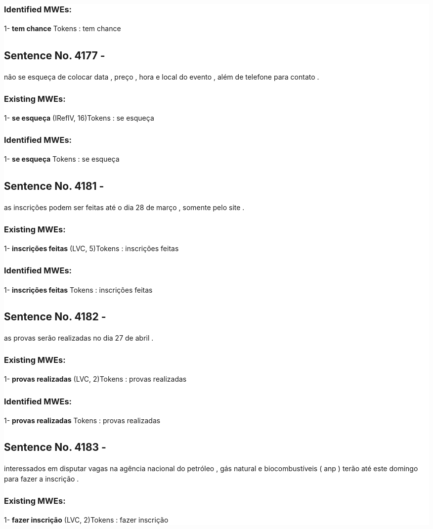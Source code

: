 ### Identified MWEs: 
1- **tem chance** Tokens : 
tem
chance

## Sentence No. 4177 - 
não se esqueça de colocar data , preço , hora e local do evento , além de telefone para contato . 
### Existing MWEs: 
1- **se esqueça** (IReflV, 16)Tokens : 
se
esqueça

### Identified MWEs: 
1- **se esqueça** Tokens : 
se
esqueça

## Sentence No. 4181 - 
as inscrições podem ser feitas até o dia 28 de março , somente pelo site . 
### Existing MWEs: 
1- **inscrições feitas** (LVC, 5)Tokens : 
inscrições
feitas

### Identified MWEs: 
1- **inscrições feitas** Tokens : 
inscrições
feitas

## Sentence No. 4182 - 
as provas serão realizadas no dia 27 de abril . 
### Existing MWEs: 
1- **provas realizadas** (LVC, 2)Tokens : 
provas
realizadas

### Identified MWEs: 
1- **provas realizadas** Tokens : 
provas
realizadas

## Sentence No. 4183 - 
interessados em disputar vagas na agência nacional do petróleo , gás natural e biocombustíveis ( anp ) terão até este domingo para fazer a inscrição . 
### Existing MWEs: 
1- **fazer inscrição** (LVC, 2)Tokens : 
fazer
inscrição
